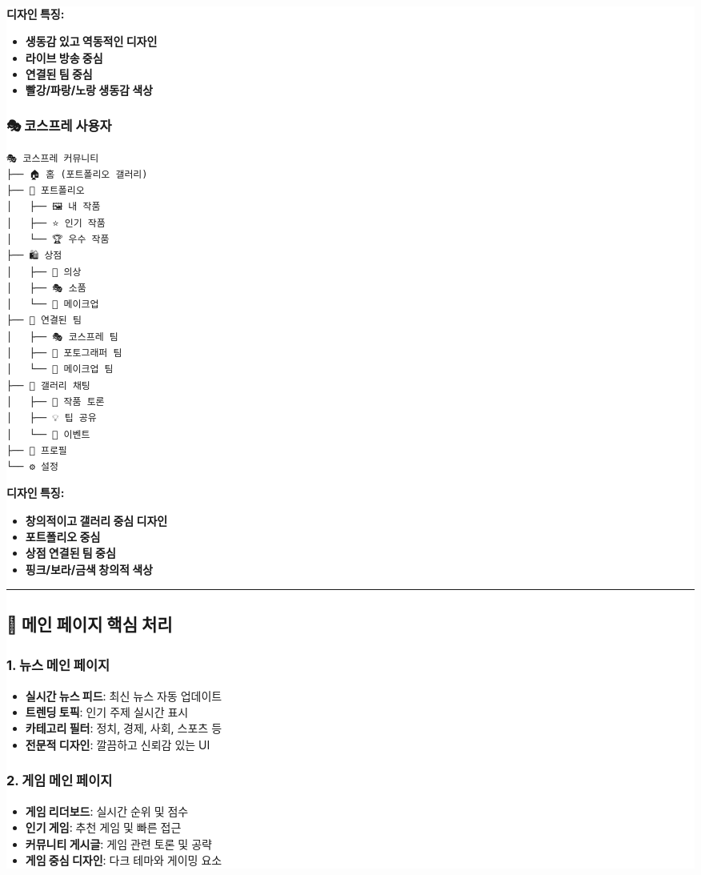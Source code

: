 **디자인 특징:**
- **생동감 있고 역동적인 디자인**
- **라이브 방송 중심**
- **연결된 팀 중심**
- **빨강/파랑/노랑 생동감 색상**

### **🎭 코스프레 사용자**
```
🎭 코스프레 커뮤니티
├── 🏠 홈 (포트폴리오 갤러리)
├── 🎨 포트폴리오
│   ├── 🖼️ 내 작품
│   ├── ⭐ 인기 작품
│   └── 🏆 우수 작품
├── 🛍️ 상점
│   ├── 👗 의상
│   ├── 🎭 소품
│   └── 💄 메이크업
├── 👥 연결된 팀
│   ├── 🎭 코스프레 팀
│   ├── 📸 포토그래퍼 팀
│   └── 🎨 메이크업 팀
├── 💬 갤러리 채팅
│   ├── 🎨 작품 토론
│   ├── 💡 팁 공유
│   └── 🎉 이벤트
├── 👤 프로필
└── ⚙️ 설정
```

**디자인 특징:**
- **창의적이고 갤러리 중심 디자인**
- **포트폴리오 중심**
- **상점 연결된 팀 중심**
- **핑크/보라/금색 창의적 색상**

---

## 🎯 **메인 페이지 핵심 처리**

### **1. 뉴스 메인 페이지**
- **실시간 뉴스 피드**: 최신 뉴스 자동 업데이트
- **트렌딩 토픽**: 인기 주제 실시간 표시
- **카테고리 필터**: 정치, 경제, 사회, 스포츠 등
- **전문적 디자인**: 깔끔하고 신뢰감 있는 UI

### **2. 게임 메인 페이지**
- **게임 리더보드**: 실시간 순위 및 점수
- **인기 게임**: 추천 게임 및 빠른 접근
- **커뮤니티 게시글**: 게임 관련 토론 및 공략
- **게임 중심 디자인**: 다크 테마와 게이밍 요소
